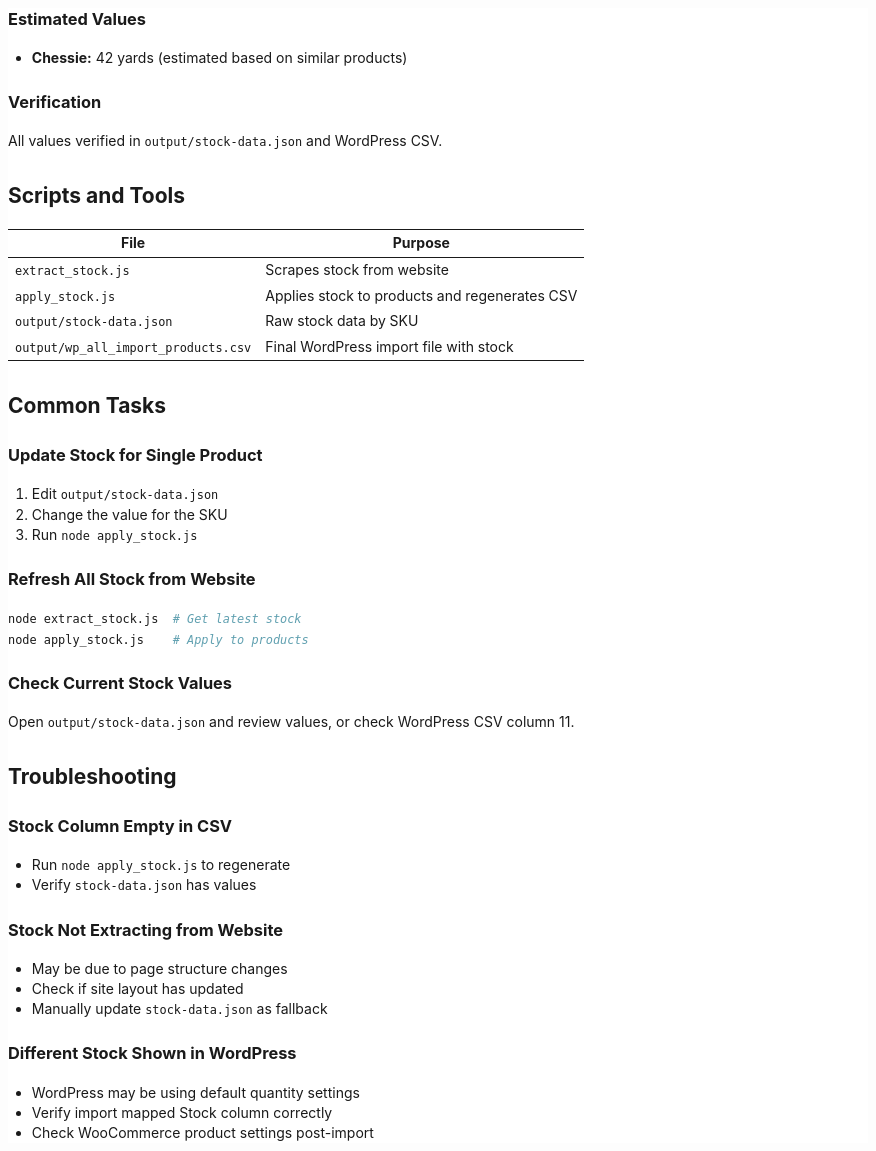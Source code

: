 ### Estimated Values
- **Chessie:** 42 yards (estimated based on similar products)

### Verification
All values verified in `output/stock-data.json` and WordPress CSV.

## Scripts and Tools

| File | Purpose |
|------|---------|
| `extract_stock.js` | Scrapes stock from website |
| `apply_stock.js` | Applies stock to products and regenerates CSV |
| `output/stock-data.json` | Raw stock data by SKU |
| `output/wp_all_import_products.csv` | Final WordPress import file with stock |

## Common Tasks

### Update Stock for Single Product
1. Edit `output/stock-data.json`
2. Change the value for the SKU
3. Run `node apply_stock.js`

### Refresh All Stock from Website
```bash
node extract_stock.js  # Get latest stock
node apply_stock.js    # Apply to products
```

### Check Current Stock Values
Open `output/stock-data.json` and review values, or check WordPress CSV column 11.

## Troubleshooting

### Stock Column Empty in CSV
- Run `node apply_stock.js` to regenerate
- Verify `stock-data.json` has values

### Stock Not Extracting from Website
- May be due to page structure changes
- Check if site layout has updated
- Manually update `stock-data.json` as fallback

### Different Stock Shown in WordPress
- WordPress may be using default quantity settings
- Verify import mapped Stock column correctly
- Check WooCommerce product settings post-import
